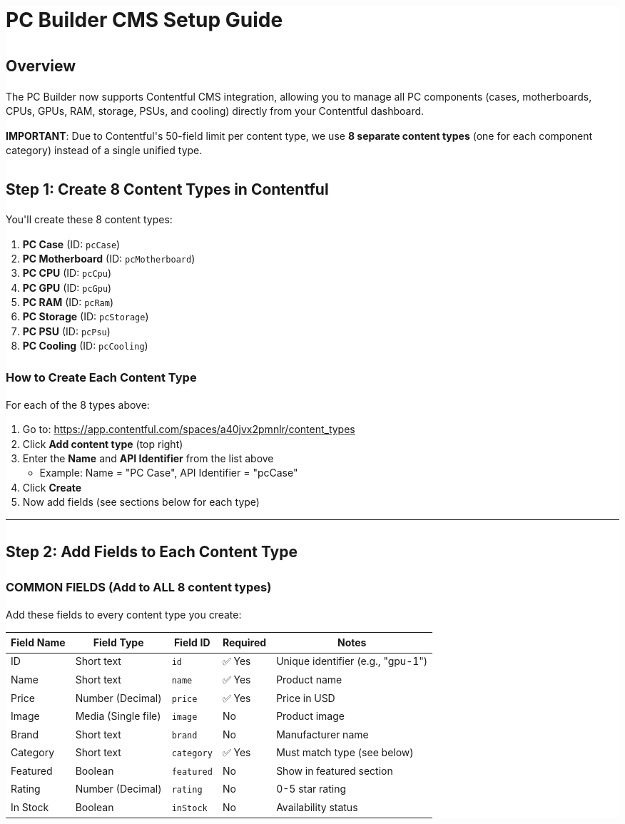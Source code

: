# PC Builder CMS Setup Guide

## Overview

The PC Builder now supports Contentful CMS integration, allowing you to manage all PC components (cases, motherboards, CPUs, GPUs, RAM, storage, PSUs, and cooling) directly from your Contentful dashboard.

**IMPORTANT**: Due to Contentful's 50-field limit per content type, we use **8 separate content types** (one for each component category) instead of a single unified type.

## Step 1: Create 8 Content Types in Contentful

You'll create these 8 content types:

1. **PC Case** (ID: `pcCase`)
2. **PC Motherboard** (ID: `pcMotherboard`)
3. **PC CPU** (ID: `pcCpu`)
4. **PC GPU** (ID: `pcGpu`)
5. **PC RAM** (ID: `pcRam`)
6. **PC Storage** (ID: `pcStorage`)
7. **PC PSU** (ID: `pcPsu`)
8. **PC Cooling** (ID: `pcCooling`)

### How to Create Each Content Type

For each of the 8 types above:

1. Go to: https://app.contentful.com/spaces/a40jvx2pmnlr/content_types
2. Click **Add content type** (top right)
3. Enter the **Name** and **API Identifier** from the list above
   - Example: Name = "PC Case", API Identifier = "pcCase"
4. Click **Create**
5. Now add fields (see sections below for each type)

---

## Step 2: Add Fields to Each Content Type

### COMMON FIELDS (Add to ALL 8 content types)

Add these fields to every content type you create:

| Field Name | Field Type          | Field ID   | Required | Notes                             |
| ---------- | ------------------- | ---------- | -------- | --------------------------------- |
| ID         | Short text          | `id`       | ✅ Yes   | Unique identifier (e.g., "gpu-1") |
| Name       | Short text          | `name`     | ✅ Yes   | Product name                      |
| Price      | Number (Decimal)    | `price`    | ✅ Yes   | Price in USD                      |
| Image      | Media (Single file) | `image`    | No       | Product image                     |
| Brand      | Short text          | `brand`    | No       | Manufacturer name                 |
| Category   | Short text          | `category` | ✅ Yes   | Must match type (see below)       |
| Featured   | Boolean             | `featured` | No       | Show in featured section          |
| Rating     | Number (Decimal)    | `rating`   | No       | 0-5 star rating                   |
| In Stock   | Boolean             | `inStock`  | No       | Availability status               |
